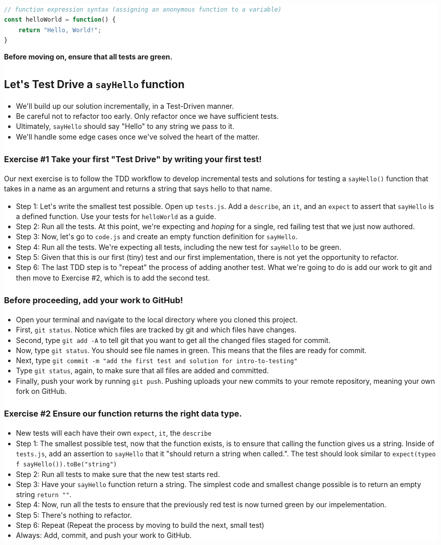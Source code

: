 ```js
// function expression syntax (assigning an anonymous function to a variable)
const helloWorld = function() {
    return "Hello, World!";
}
```

**Before moving on, ensure that all tests are green.**

## Let's Test Drive a `sayHello` function
- We'll build up our solution incrementally, in a Test-Driven manner.
- Be careful not to refactor too early. Only refactor once we have sufficient tests.
- Ultimately, `sayHello` should say "Hello" to any string we pass to it.
- We'll handle some edge cases once we've solved the heart of the matter.

### Exercise #1 Take your first "Test Drive" by writing your first test!
Our next exercise is to follow the TDD workflow to develop incremental tests and solutions for testing a `sayHello()` function that takes in a name as an argument and returns a string that says hello to that name.
- Step 1: Let's write the smallest test possible. Open up `tests.js`. Add a `describe`, an `it`, and an `expect` to assert that `sayHello` is a defined function. Use your tests for `helloWorld` as a guide.
- Step 2: Run all the tests. At this point, we're expecting and *hoping* for a single, red failing test that we just now authored.
- Step 3: Now, let's go to `code.js` and create an empty function definition for `sayHello`.
- Step 4: Run all the tests. We're expecting all tests, including the new test for `sayHello` to be green.
- Step 5: Given that this is our first (tiny) test and our first implementation, there is not yet the opportunity to refactor.
- Step 6: The last TDD step is to "repeat" the process of adding another test. What we're going to do is add our work to git and then move to Exercise #2, which is to add the second test.

### Before proceeding, add your work to GitHub!
- Open your terminal and navigate to the local directory where you cloned this project. 
- First, `git status`. Notice which files are tracked by git and which files have changes.
- Second, type `git add -A` to tell git that you want to get all the changed files staged for commit. 
- Now, type `git status`. You should see file names in green. This means that the files are ready for commit.
- Next, type `git commit -m "add the first test and solution for intro-to-testing"`
- Type `git status`, again, to make sure that all files are added and committed.
- Finally, push your work by running `git push`. Pushing uploads your new commits to your remote repository, meaning your own fork on GitHub.

### Exercise #2 Ensure our function returns the right data type.
- New tests will each have their own `expect`, `it`,  the `describe`
- Step 1: The smallest possible test, now that the function exists, is to ensure that calling the function gives us a string. Inside of `tests.js`, add an assertion to `sayHello` that it "should return a string when called.". The test should look similar to `expect(typeof sayHello()).toBe("string")`
- Step 2: Run all tests to make sure that the new test starts red.
- Step 3: Have your `sayHello` function return a string. The simplest code and smallest change possible is to return an empty string `return ""`. 
- Step 4: Now, run all the tests to ensure that the previously red test is now turned green by our impelementation. 
- Step 5: There's nothing to refactor.
- Step 6: Repeat (Repeat the process by moving to build the next, small test)
- Always: Add, commit, and push your work to GitHub.

